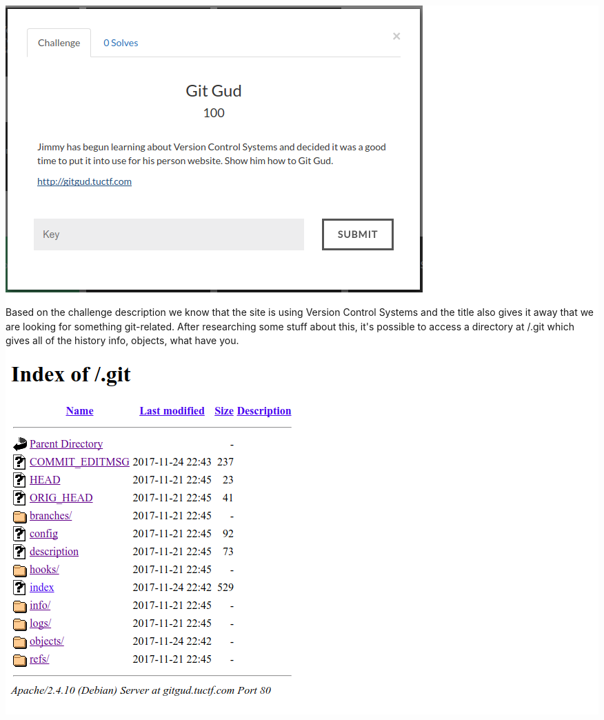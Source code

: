 <img src="https://github.com/Keramas/CTF-Writeups/blob/master/Images/TUCTF2017/gitgud_challenge.png">

Based on the challenge description we know that the site is using Version Control Systems and the title also gives it away that we are looking for something git-related. After researching some stuff about this, it's possible to access a directory at /.git which gives all of the history info, objects, what have you. 

<img src="https://github.com/Keramas/CTF-Writeups/blob/master/Images/TUCTF2017/gitgudgitdirectory.png">
